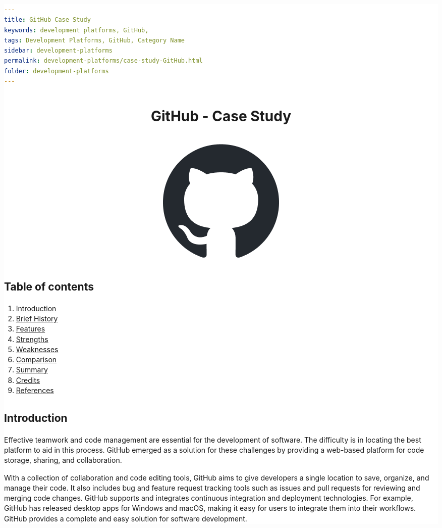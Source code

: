 ```yaml
---
title: GitHub Case Study
keywords: development platforms, GitHub, 
tags: Development Platforms, GitHub, Category Name
sidebar: development-platforms
permalink: development-platforms/case-study-GitHub.html
folder: development-platforms
---
```

# <p align="center"><span>GitHub - Case Study<span></p>

<p align="center"><img src="Images/github-mark.png"><p>

## Table of contents

1. [Introduction](#introduction)
2. [Brief History](#brief-history)
3. [Features](#features)
4. [Strengths](#strengths)
5. [Weaknesses](#weaknesses)
6. [Comparison](#comparison)
7. [Summary](#summary)
8. [Credits](#credits)
9. [References](#references)

## Introduction
 
Effective teamwork and code management are essential for the development of software. The difficulty is in locating the best platform to aid in this process. GitHub emerged as a solution for these challenges by providing a web-based platform for code storage, sharing, and collaboration.

With a collection of collaboration and code editing tools, GitHub aims to give developers a single location to save, organize, and manage their code. It also includes bug and feature request tracking tools such as issues and pull requests for reviewing and merging code changes. GitHub supports and integrates continuous integration and deployment technologies. For example, GitHub has released desktop apps for Windows and macOS, making it easy for users to integrate them into their workflows. GitHub provides a complete and easy solution for software development.
